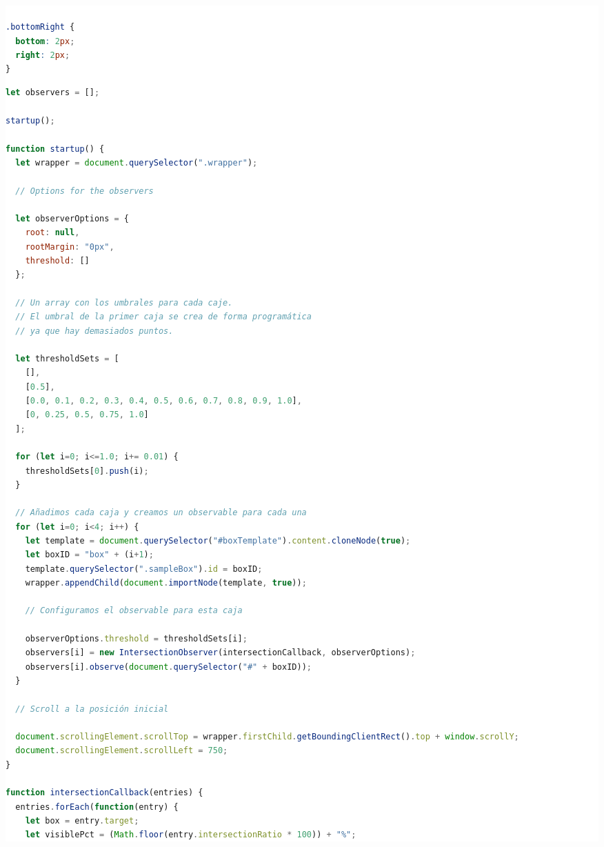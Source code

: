 ```css hidden

.bottomRight {
  bottom: 2px;
  right: 2px;
}
```

```js hidden
let observers = [];

startup();

function startup() {
  let wrapper = document.querySelector(".wrapper");

  // Options for the observers

  let observerOptions = {
    root: null,
    rootMargin: "0px",
    threshold: []
  };

  // Un array con los umbrales para cada caje.
  // El umbral de la primer caja se crea de forma programática
  // ya que hay demasiados puntos.

  let thresholdSets = [
    [],
    [0.5],
    [0.0, 0.1, 0.2, 0.3, 0.4, 0.5, 0.6, 0.7, 0.8, 0.9, 1.0],
    [0, 0.25, 0.5, 0.75, 1.0]
  ];

  for (let i=0; i<=1.0; i+= 0.01) {
    thresholdSets[0].push(i);
  }

  // Añadimos cada caja y creamos un observable para cada una
  for (let i=0; i<4; i++) {
    let template = document.querySelector("#boxTemplate").content.cloneNode(true);
    let boxID = "box" + (i+1);
    template.querySelector(".sampleBox").id = boxID;
    wrapper.appendChild(document.importNode(template, true));

    // Configuramos el observable para esta caja

    observerOptions.threshold = thresholdSets[i];
    observers[i] = new IntersectionObserver(intersectionCallback, observerOptions);
    observers[i].observe(document.querySelector("#" + boxID));
  }

  // Scroll a la posición inicial

  document.scrollingElement.scrollTop = wrapper.firstChild.getBoundingClientRect().top + window.scrollY;
  document.scrollingElement.scrollLeft = 750;
}

function intersectionCallback(entries) {
  entries.forEach(function(entry) {
    let box = entry.target;
    let visiblePct = (Math.floor(entry.intersectionRatio * 100)) + "%";

```
